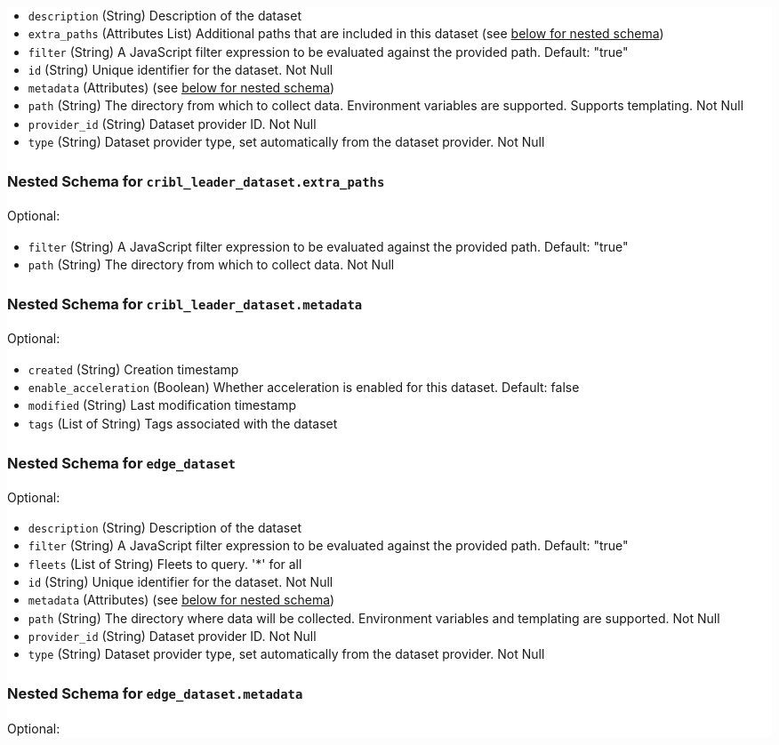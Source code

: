 - `description` (String) Description of the dataset
- `extra_paths` (Attributes List) Additional paths that are included in this dataset (see [below for nested schema](#nestedatt--cribl_leader_dataset--extra_paths))
- `filter` (String) A JavaScript filter expression to be evaluated against the provided path. Default: "true"
- `id` (String) Unique identifier for the dataset. Not Null
- `metadata` (Attributes) (see [below for nested schema](#nestedatt--cribl_leader_dataset--metadata))
- `path` (String) The directory from which to collect data. Environment variables are supported. Supports templating. Not Null
- `provider_id` (String) Dataset provider ID. Not Null
- `type` (String) Dataset provider type, set automatically from the dataset provider. Not Null

<a id="nestedatt--cribl_leader_dataset--extra_paths"></a>
### Nested Schema for `cribl_leader_dataset.extra_paths`

Optional:

- `filter` (String) A JavaScript filter expression to be evaluated against the provided path. Default: "true"
- `path` (String) The directory from which to collect data. Not Null


<a id="nestedatt--cribl_leader_dataset--metadata"></a>
### Nested Schema for `cribl_leader_dataset.metadata`

Optional:

- `created` (String) Creation timestamp
- `enable_acceleration` (Boolean) Whether acceleration is enabled for this dataset. Default: false
- `modified` (String) Last modification timestamp
- `tags` (List of String) Tags associated with the dataset



<a id="nestedatt--edge_dataset"></a>
### Nested Schema for `edge_dataset`

Optional:

- `description` (String) Description of the dataset
- `filter` (String) A JavaScript filter expression to be evaluated against the provided path. Default: "true"
- `fleets` (List of String) Fleets to query. '*' for all
- `id` (String) Unique identifier for the dataset. Not Null
- `metadata` (Attributes) (see [below for nested schema](#nestedatt--edge_dataset--metadata))
- `path` (String) The directory where data will be collected. Environment variables and templating are supported. Not Null
- `provider_id` (String) Dataset provider ID. Not Null
- `type` (String) Dataset provider type, set automatically from the dataset provider. Not Null

<a id="nestedatt--edge_dataset--metadata"></a>
### Nested Schema for `edge_dataset.metadata`

Optional:
